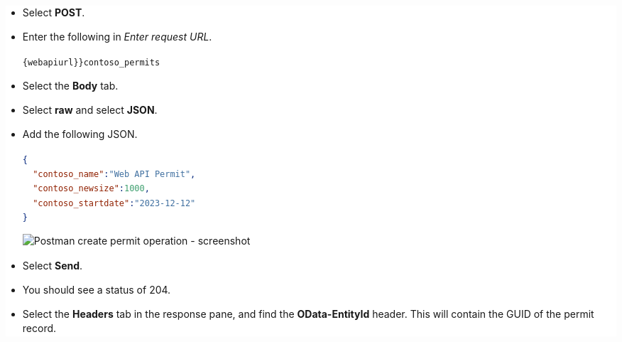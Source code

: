    - Select **POST**.
   - Enter the following in *Enter request URL*.

     ```odata
     {webapiurl}}contoso_permits
     ```

   - Select the **Body** tab.

   - Select **raw** and select **JSON**.

   - Add the following JSON.

     ```json
     {
       "contoso_name":"Web API Permit",
       "contoso_newsize":1000,
       "contoso_startdate":"2023-12-12"
     }
     ```

     ![Postman create permit operation - screenshot](../images/L07/postman-create-permit.png)

   - Select **Send**.

   - You should see a status of 204.

   - Select the **Headers** tab in the response pane, and find the **OData-EntityId** header. This will contain the GUID of the permit record.
